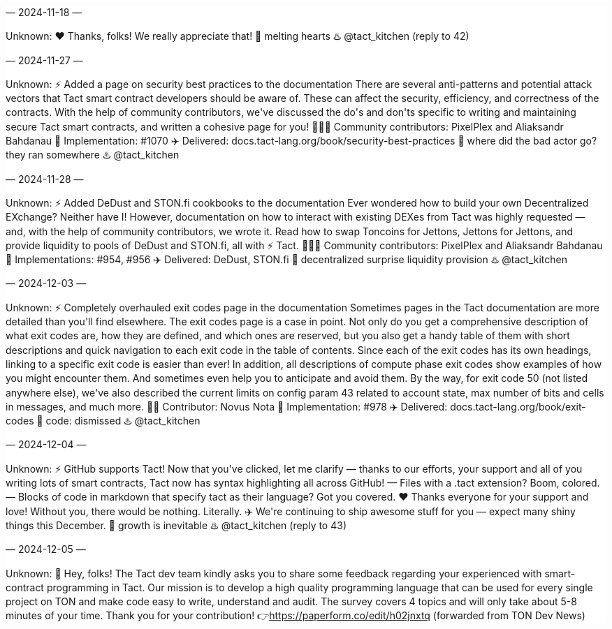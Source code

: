 — 2024-11-18 —

Unknown: ❤️ Thanks, folks! We really appreciate that!  🍲 melting hearts ♨️ @tact_kitchen (reply to 42)

— 2024-11-27 —

Unknown: ⚡️ Added a page on security best practices to the documentation  There are several anti-patterns and potential attack vectors that Tact smart contract developers should be aware of. These can affect the security, efficiency, and correctness of the contracts.  With the help of community contributors, we've discussed the do's and don'ts specific to writing and maintaining secure Tact smart contracts, and written a cohesive page for you!  🧑‍🍳🎉 Community contributors: PixelPlex and Aliaksandr Bahdanau 🐙 Implementation: #1070 ✈️ Delivered: docs.tact-lang.org/book/security-best-practices  🍲 where did the bad actor go? they ran somewhere ♨️ @tact_kitchen

— 2024-11-28 —

Unknown: ⚡️ Added DeDust and STON.fi cookbooks to the documentation  Ever wondered how to build your own Decentralized EXchange? Neither have I!  However, documentation on how to interact with existing DEXes from Tact was highly requested — and, with the help of community contributors, we wrote it. Read how to swap Toncoins for Jettons, Jettons for Jettons, and provide liquidity to pools of DeDust and STON.fi, all with ⚡️ Tact.  🧑‍🍳🎉 Community contributors: PixelPlex and Aliaksandr Bahdanau 🐙 Implementations: #954, #956 ✈️ Delivered: DeDust, STON.fi  🍲 decentralized surprise liquidity provision ♨️ @tact_kitchen

— 2024-12-03 —

Unknown: ⚡️ Completely overhauled exit codes page in the documentation  Sometimes pages in the Tact documentation are more detailed than you'll find elsewhere. The exit codes page is a case in point.  Not only do you get a comprehensive description of what exit codes are, how they are defined, and which ones are reserved, but you also get a handy table of them with short descriptions and quick navigation to each exit code in the table of contents. Since each of the exit codes has its own headings, linking to a specific exit code is easier than ever!  In addition, all descriptions of compute phase exit codes show examples of how you might encounter them. And sometimes even help you to anticipate and avoid them.  By the way, for exit code 50 (not listed anywhere else), we've also described the current limits on config param 43 related to account state, max number of bits and cells in messages, and much more.  🧑‍🍳 Contributor: Novus Nota 🐙 Implementation: #978 ✈️ Delivered: docs.tact-lang.org/book/exit-codes  🍲 code: dismissed ♨️ @tact_kitchen

— 2024-12-04 —

Unknown: ⚡️ GitHub supports Tact!  Now that you've clicked, let me clarify — thanks to our efforts, your support and all of you writing lots of smart contracts, Tact now has syntax highlighting all across GitHub!  — Files with a .tact extension? Boom, colored. — Blocks of code in markdown that specify tact as their language? Got you covered.  ❤️ Thanks everyone for your support and love! Without you, there would be nothing. Literally.  ✈️ We're continuing to ship awesome stuff for you — expect many shiny things this December.  🍲 growth is inevitable ♨️ @tact_kitchen (reply to 43)

— 2024-12-05 —

Unknown: 📣 Hey, folks! The Tact dev team kindly asks you to share some feedback regarding your experienced with smart-contract programming in Tact.  Our mission is to develop a high quality programming language that can be used for every single project on TON and make code easy to write, understand and audit.  The survey covers 4 topics and will only take about 5-8 minutes of your time.   Thank you for your contribution!  👉https://paperform.co/edit/h02jnxtq (forwarded from TON Dev News)
